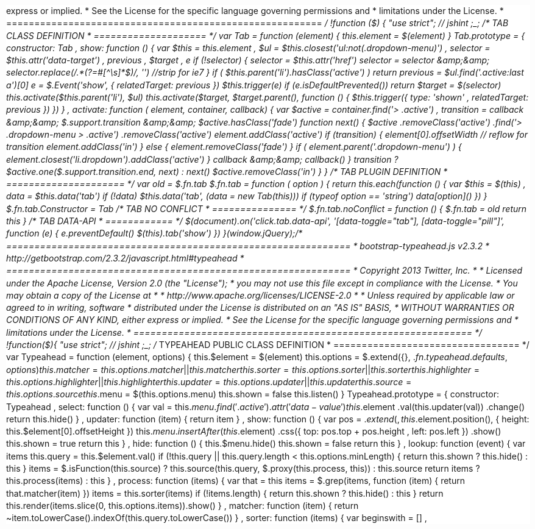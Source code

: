 express or implied.  * See the License for the specific language governing permissions and  * limitations under the License.  * ======================================================== */ !function ($) {   "use strict"; // jshint ;_;  /* TAB CLASS DEFINITION   * ==================== */   var Tab = function (element) {     this.element = $(element)   }   Tab.prototype = {     constructor: Tab   , show: function () {       var $this = this.element         , $ul = $this.closest('ul:not(.dropdown-menu)')         , selector = $this.attr('data-target')         , previous         , $target         , e       if (!selector) {         selector = $this.attr('href')         selector = selector &amp;&amp; selector.replace(/.*(?=#[^\s]*$)/, '') //strip for ie7       }       if ( $this.parent('li').hasClass('active') ) return       previous = $ul.find('.active:last a')[0]       e = $.Event('show', {         relatedTarget: previous       })       $this.trigger(e)       if (e.isDefaultPrevented()) return       $target = $(selector)       this.activate($this.parent('li'), $ul)       this.activate($target, $target.parent(), function () {         $this.trigger({           type: 'shown'         , relatedTarget: previous         })       })     }   , activate: function ( element, container, callback) {       var $active = container.find('> .active')         , transition = callback             &amp;&amp; $.support.transition             &amp;&amp; $active.hasClass('fade')       function next() {         $active           .removeClass('active')           .find('> .dropdown-menu > .active')           .removeClass('active')         element.addClass('active')         if (transition) {           element[0].offsetWidth // reflow for transition           element.addClass('in')         } else {           element.removeClass('fade')         }         if ( element.parent('.dropdown-menu') ) {           element.closest('li.dropdown').addClass('active')         }         callback &amp;&amp; callback()       }       transition ?         $active.one($.support.transition.end, next) :         next()       $active.removeClass('in')     }   }  /* TAB PLUGIN DEFINITION   * ===================== */   var old = $.fn.tab   $.fn.tab = function ( option ) {     return this.each(function () {       var $this = $(this)         , data = $this.data('tab')       if (!data) $this.data('tab', (data = new Tab(this)))       if (typeof option == 'string') data[option]()     })   }   $.fn.tab.Constructor = Tab  /* TAB NO CONFLICT   * =============== */   $.fn.tab.noConflict = function () {     $.fn.tab = old     return this   }  /* TAB DATA-API   * ============ */   $(document).on('click.tab.data-api', '[data-toggle="tab"], [data-toggle="pill"]', function (e) {     e.preventDefault()     $(this).tab('show')   }) }(window.jQuery);/* =============================================================  * bootstrap-typeahead.js v2.3.2  * http://getbootstrap.com/2.3.2/javascript.html#typeahead  * =============================================================  * Copyright 2013 Twitter, Inc.  *  * Licensed under the Apache License, Version 2.0 (the "License");  * you may not use this file except in compliance with the License.  * You may obtain a copy of the License at  *  * http://www.apache.org/licenses/LICENSE-2.0  *  * Unless required by applicable law or agreed to in writing, software  * distributed under the License is distributed on an "AS IS" BASIS,  * WITHOUT WARRANTIES OR CONDITIONS OF ANY KIND, either express or implied.  * See the License for the specific language governing permissions and  * limitations under the License.  * ============================================================ */ !function($){   "use strict"; // jshint ;_;  /* TYPEAHEAD PUBLIC CLASS DEFINITION   * ================================= */   var Typeahead = function (element, options) {     this.$element = $(element)     this.options = $.extend({}, $.fn.typeahead.defaults, options)     this.matcher = this.options.matcher || this.matcher     this.sorter = this.options.sorter || this.sorter     this.highlighter = this.options.highlighter || this.highlighter     this.updater = this.options.updater || this.updater     this.source = this.options.source     this.$menu = $(this.options.menu)     this.shown = false     this.listen()   }   Typeahead.prototype = {     constructor: Typeahead   , select: function () {       var val = this.$menu.find('.active').attr('data-value')       this.$element         .val(this.updater(val))         .change()       return this.hide()     }   , updater: function (item) {       return item     }   , show: function () {       var pos = $.extend({}, this.$element.position(), {         height: this.$element[0].offsetHeight       })       this.$menu         .insertAfter(this.$element)         .css({           top: pos.top + pos.height         , left: pos.left         })         .show()       this.shown = true       return this     }   , hide: function () {       this.$menu.hide()       this.shown = false       return this     }   , lookup: function (event) {       var items       this.query = this.$element.val()       if (!this.query || this.query.length &lt; this.options.minLength) {         return this.shown ? this.hide() : this       }       items = $.isFunction(this.source) ? this.source(this.query, $.proxy(this.process, this)) : this.source       return items ? this.process(items) : this     }   , process: function (items) {       var that = this       items = $.grep(items, function (item) {         return that.matcher(item)       })       items = this.sorter(items)       if (!items.length) {         return this.shown ? this.hide() : this       }       return this.render(items.slice(0, this.options.items)).show()     }   , matcher: function (item) {       return ~item.toLowerCase().indexOf(this.query.toLowerCase())     }   , sorter: function (items) {       var beginswith = []         ,